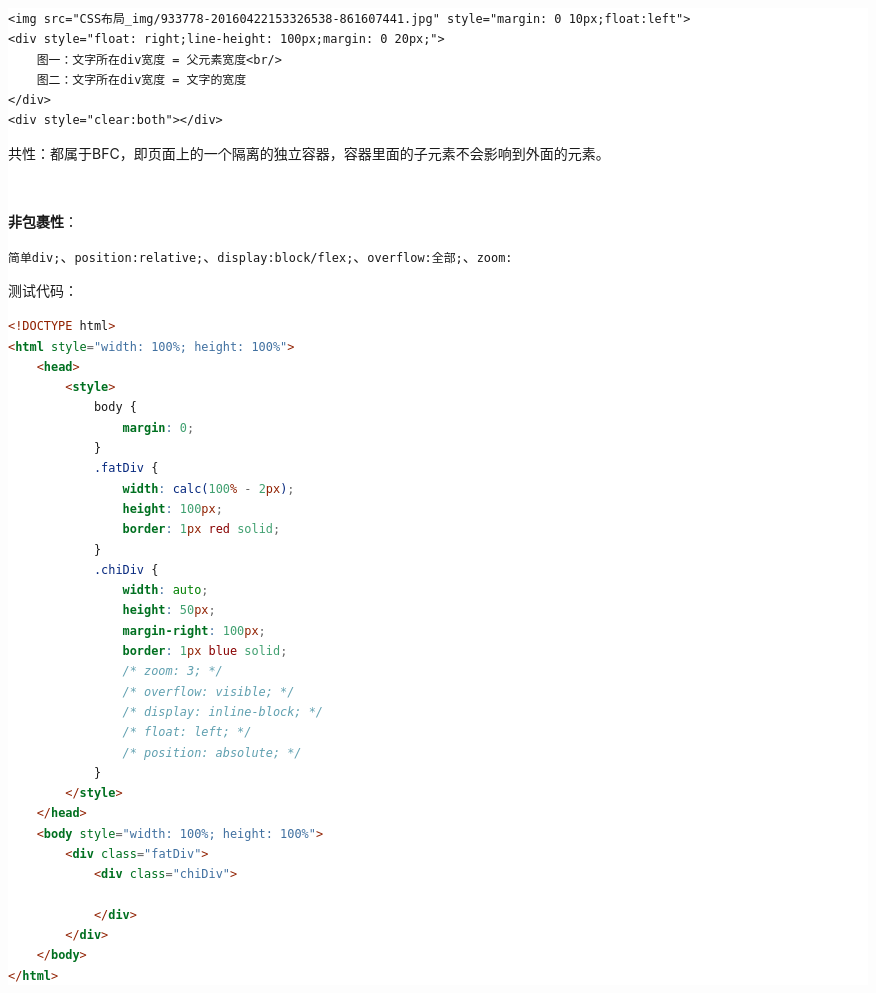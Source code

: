     <img src="CSS布局_img/933778-20160422153326538-861607441.jpg" style="margin: 0 10px;float:left">
    <div style="float: right;line-height: 100px;margin: 0 20px;">
        图一：文字所在div宽度 = 父元素宽度<br/>
        图二：文字所在div宽度 = 文字的宽度
    </div>
    <div style="clear:both"></div>
</div>

​	共性：都属于BFC，即页面上的一个隔离的独立容器，容器里面的子元素不会影响到外面的元素。

​	

**非包裹性**：

​	`简单div;`、`position:relative;`、`display:block/flex;`、`overflow:全部;`、`zoom:`



测试代码：

```html
<!DOCTYPE html>
<html style="width: 100%; height: 100%">
    <head>
        <style>
            body {
                margin: 0;
            }
            .fatDiv {
                width: calc(100% - 2px); 
                height: 100px; 
                border: 1px red solid;
            }
            .chiDiv {
                width: auto; 
                height: 50px;
                margin-right: 100px; 
                border: 1px blue solid; 
                /* zoom: 3; */
                /* overflow: visible; */
                /* display: inline-block; */
                /* float: left; */
                /* position: absolute; */
            }
        </style>
    </head>
    <body style="width: 100%; height: 100%">   
        <div class="fatDiv">
            <div class="chiDiv">
            
            </div>
        </div>
    </body>
</html>
```
